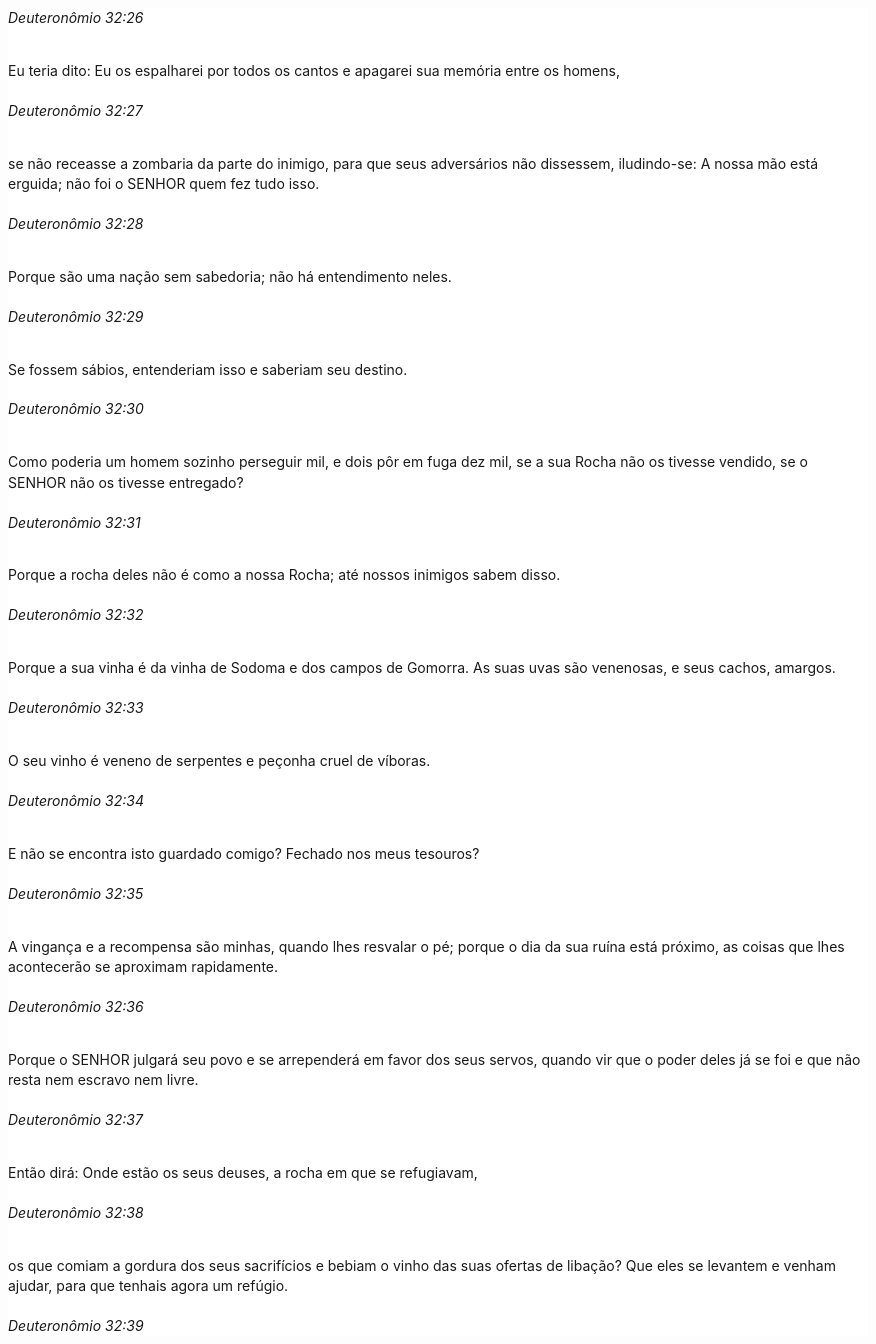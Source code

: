 ###### Deuteronômio 32:26

Eu teria dito: Eu os espalharei por todos os cantos e apagarei sua memória entre os homens,

###### Deuteronômio 32:27

se não receasse a zombaria da parte do inimigo, para que seus adversários não dissessem, iludindo-se: A nossa mão está erguida; não foi o SENHOR quem fez tudo isso.

###### Deuteronômio 32:28

Porque são uma nação sem sabedoria; não há entendimento neles.

###### Deuteronômio 32:29

Se fossem sábios, entenderiam isso e saberiam seu destino.

###### Deuteronômio 32:30

Como poderia um homem sozinho perseguir mil, e dois pôr em fuga dez mil, se a sua Rocha não os tivesse vendido, se o SENHOR não os tivesse entregado?

###### Deuteronômio 32:31

Porque a rocha deles não é como a nossa Rocha; até nossos inimigos sabem disso.

###### Deuteronômio 32:32

Porque a sua vinha é da vinha de Sodoma e dos campos de Gomorra. As suas uvas são venenosas, e seus cachos, amargos.

###### Deuteronômio 32:33

O seu vinho é veneno de serpentes e peçonha cruel de víboras.

###### Deuteronômio 32:34

E não se encontra isto guardado comigo? Fechado nos meus tesouros?

###### Deuteronômio 32:35

A vingança e a recompensa são minhas, quando lhes resvalar o pé; porque o dia da sua ruína está próximo, as coisas que lhes acontecerão se aproximam rapidamente.

###### Deuteronômio 32:36

Porque o SENHOR julgará seu povo e se arrependerá em favor dos seus servos, quando vir que o poder deles já se foi e que não resta nem escravo nem livre.

###### Deuteronômio 32:37

Então dirá: Onde estão os seus deuses, a rocha em que se refugiavam,

###### Deuteronômio 32:38

os que comiam a gordura dos seus sacrifícios e bebiam o vinho das suas ofertas de libação? Que eles se levantem e venham ajudar, para que tenhais agora um refúgio.

###### Deuteronômio 32:39
